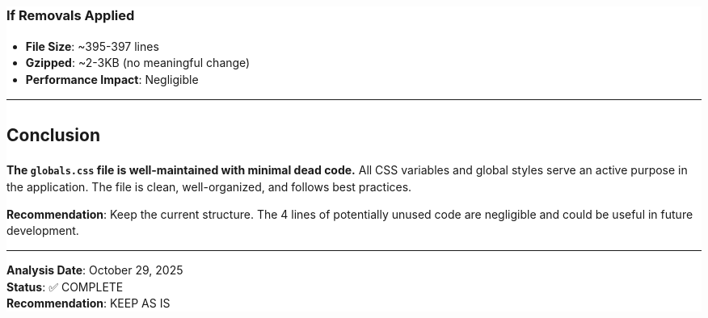 ### If Removals Applied
- **File Size**: ~395-397 lines
- **Gzipped**: ~2-3KB (no meaningful change)
- **Performance Impact**: Negligible

---

## Conclusion

**The `globals.css` file is well-maintained with minimal dead code.** All CSS variables and global styles serve an active purpose in the application. The file is clean, well-organized, and follows best practices.

**Recommendation**: Keep the current structure. The 4 lines of potentially unused code are negligible and could be useful in future development.

---

**Analysis Date**: October 29, 2025  
**Status**: ✅ COMPLETE  
**Recommendation**: KEEP AS IS
